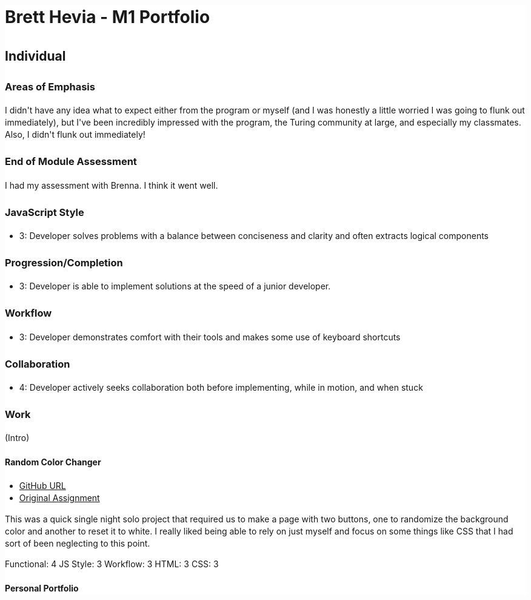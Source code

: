 # Brett Hevia - M1 Portfolio
## Individual

### Areas of Emphasis

I didn't have any idea what to expect either from the program or myself (and I was honestly a little worried I was going to flunk out immediately), but I've been incredibly impressed with the program, the Turing community at large, and especially my classmates. Also, I didn't flunk out immediately!

### End of Module Assessment

I had my assessment with Brenna. I think it went well.

### JavaScript Style

* 3: Developer solves problems with a balance between conciseness and clarity and often extracts logical components

### Progression/Completion

* 3: Developer is able to implement solutions at the speed of a junior developer.

### Workflow

* 3: Developer demonstrates comfort with their tools and makes some use of keyboard shortcuts

### Collaboration

* 4: Developer actively seeks collaboration both before implementing, while in motion, and when stuck


### Work

(Intro)

#### Random Color Changer

* [GitHub URL](https://github.com/bretthev/color-changer)
* [Original Assignment](http://frontend.turing.io/projects/color-changer.html)

This was a quick single night solo project that required us to make a page with two buttons, one to randomize the background color and another to reset it to white. I really liked being able to rely on just myself and focus on some things like CSS that I had sort of been neglecting to this point.

Functional: 4
JS Style: 3
Workflow: 3
HTML: 3
CSS: 3

#### Personal Portfolio
